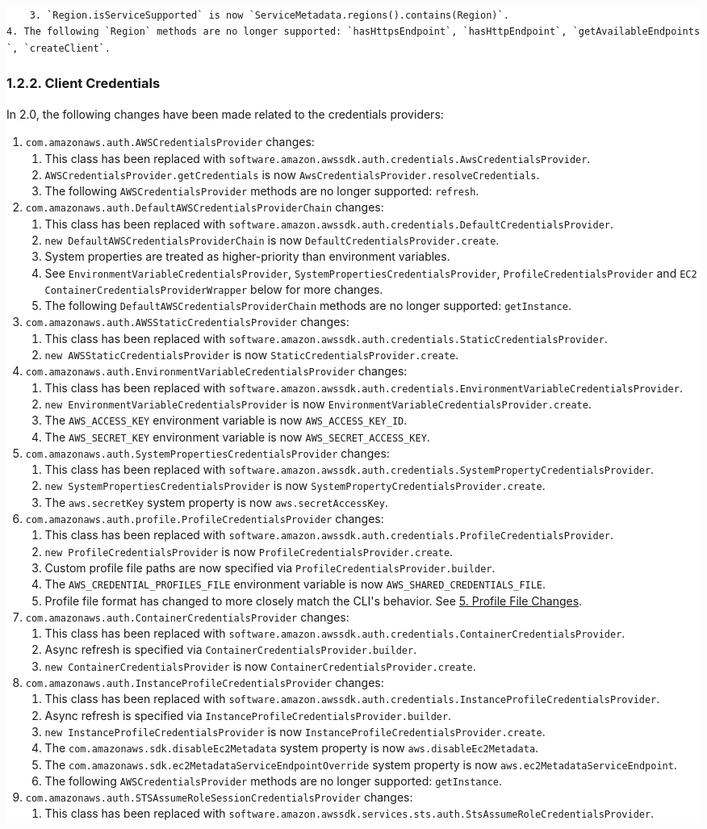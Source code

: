        3. `Region.isServiceSupported` is now `ServiceMetadata.regions().contains(Region)`.
    4. The following `Region` methods are no longer supported: `hasHttpsEndpoint`, `hasHttpEndpoint`, `getAvailableEndpoints`, `createClient`.

### 1.2.2. Client Credentials

In 2.0, the following changes have been made related to the credentials providers:

1. `com.amazonaws.auth.AWSCredentialsProvider` changes:
    1. This class has been replaced with `software.amazon.awssdk.auth.credentials.AwsCredentialsProvider`.
    2. `AWSCredentialsProvider.getCredentials` is now `AwsCredentialsProvider.resolveCredentials`.
    3. The following `AWSCredentialsProvider` methods are no longer supported: `refresh`.
2. `com.amazonaws.auth.DefaultAWSCredentialsProviderChain` changes:
    1. This class has been replaced with `software.amazon.awssdk.auth.credentials.DefaultCredentialsProvider`.
    2. `new DefaultAWSCredentialsProviderChain` is now `DefaultCredentialsProvider.create`.
    3. System properties are treated as higher-priority than environment variables.
    4. See `EnvironmentVariableCredentialsProvider`, `SystemPropertiesCredentialsProvider`, `ProfileCredentialsProvider` and `EC2ContainerCredentialsProviderWrapper` below for more changes.
    5. The following `DefaultAWSCredentialsProviderChain` methods are no longer supported: `getInstance`.
3. `com.amazonaws.auth.AWSStaticCredentialsProvider` changes:
    1. This class has been replaced with `software.amazon.awssdk.auth.credentials.StaticCredentialsProvider`.
    2. `new AWSStaticCredentialsProvider` is now `StaticCredentialsProvider.create`.
4. `com.amazonaws.auth.EnvironmentVariableCredentialsProvider` changes:
    1. This class has been replaced with `software.amazon.awssdk.auth.credentials.EnvironmentVariableCredentialsProvider`.
    2. `new EnvironmentVariableCredentialsProvider` is now `EnvironmentVariableCredentialsProvider.create`.
    3. The `AWS_ACCESS_KEY` environment variable is now `AWS_ACCESS_KEY_ID`.
    4. The `AWS_SECRET_KEY` environment variable is now `AWS_SECRET_ACCESS_KEY`.
5. `com.amazonaws.auth.SystemPropertiesCredentialsProvider` changes:
    1. This class has been replaced with `software.amazon.awssdk.auth.credentials.SystemPropertyCredentialsProvider`.
    2. `new SystemPropertiesCredentialsProvider` is now `SystemPropertyCredentialsProvider.create`.
    3. The `aws.secretKey` system property is now `aws.secretAccessKey`.
6. `com.amazonaws.auth.profile.ProfileCredentialsProvider` changes:
    1. This class has been replaced with `software.amazon.awssdk.auth.credentials.ProfileCredentialsProvider`.
    2. `new ProfileCredentialsProvider` is now `ProfileCredentialsProvider.create`.
    3. Custom profile file paths are now specified via `ProfileCredentialsProvider.builder`.
    4. The `AWS_CREDENTIAL_PROFILES_FILE` environment variable is now `AWS_SHARED_CREDENTIALS_FILE`.
    5. Profile file format has changed to more closely match the CLI's behavior. See [5. Profile File Changes](#5-profile-file-changes).
7. `com.amazonaws.auth.ContainerCredentialsProvider` changes:
    1. This class has been replaced with `software.amazon.awssdk.auth.credentials.ContainerCredentialsProvider`.
    2. Async refresh is specified via `ContainerCredentialsProvider.builder`.
    3. `new ContainerCredentialsProvider` is now `ContainerCredentialsProvider.create`.
8. `com.amazonaws.auth.InstanceProfileCredentialsProvider` changes:
    1. This class has been replaced with `software.amazon.awssdk.auth.credentials.InstanceProfileCredentialsProvider`.
    2. Async refresh is specified via `InstanceProfileCredentialsProvider.builder`.
    3. `new InstanceProfileCredentialsProvider` is now `InstanceProfileCredentialsProvider.create`.
    4. The `com.amazonaws.sdk.disableEc2Metadata` system property is now `aws.disableEc2Metadata`.
    5. The `com.amazonaws.sdk.ec2MetadataServiceEndpointOverride` system property is now `aws.ec2MetadataServiceEndpoint`.
    6. The following `AWSCredentialsProvider` methods are no longer supported: `getInstance`.
9. `com.amazonaws.auth.STSAssumeRoleSessionCredentialsProvider` changes:
    1. This class has been replaced with `software.amazon.awssdk.services.sts.auth.StsAssumeRoleCredentialsProvider`.
